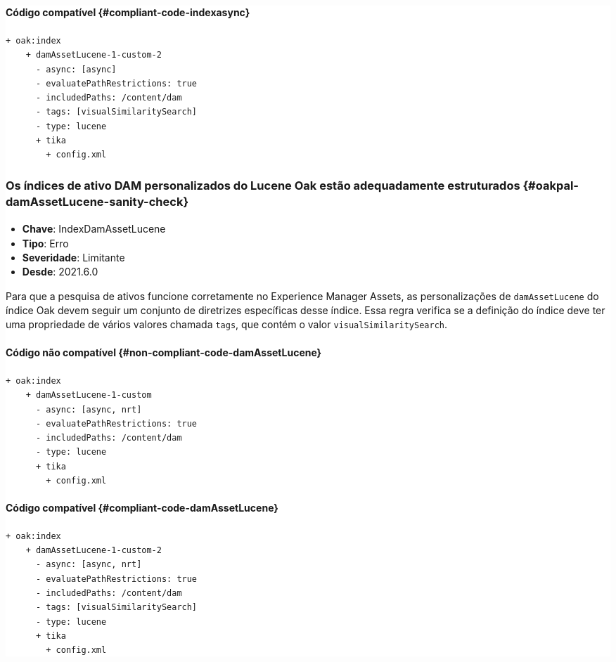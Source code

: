 #### Código compatível  {#compliant-code-indexasync}

```text
+ oak:index
    + damAssetLucene-1-custom-2
      - async: [async]
      - evaluatePathRestrictions: true
      - includedPaths: /content/dam
      - tags: [visualSimilaritySearch]
      - type: lucene
      + tika
        + config.xml
```

### Os índices de ativo DAM personalizados do Lucene Oak estão adequadamente estruturados  {#oakpal-damAssetLucene-sanity-check}

* **Chave**: IndexDamAssetLucene
* **Tipo**: Erro
* **Severidade**: Limitante
* **Desde**: 2021.6.0

Para que a pesquisa de ativos funcione corretamente no Experience Manager Assets, as personalizações de `damAssetLucene` do índice Oak devem seguir um conjunto de diretrizes específicas desse índice. Essa regra verifica se a definição do índice deve ter uma propriedade de vários valores chamada `tags`, que contém o valor `visualSimilaritySearch`.

#### Código não compatível  {#non-compliant-code-damAssetLucene}

```text
+ oak:index
    + damAssetLucene-1-custom
      - async: [async, nrt]
      - evaluatePathRestrictions: true
      - includedPaths: /content/dam
      - type: lucene
      + tika
        + config.xml
```

#### Código compatível  {#compliant-code-damAssetLucene}

```text
+ oak:index
    + damAssetLucene-1-custom-2
      - async: [async, nrt]
      - evaluatePathRestrictions: true
      - includedPaths: /content/dam
      - tags: [visualSimilaritySearch]
      - type: lucene
      + tika
        + config.xml
```
